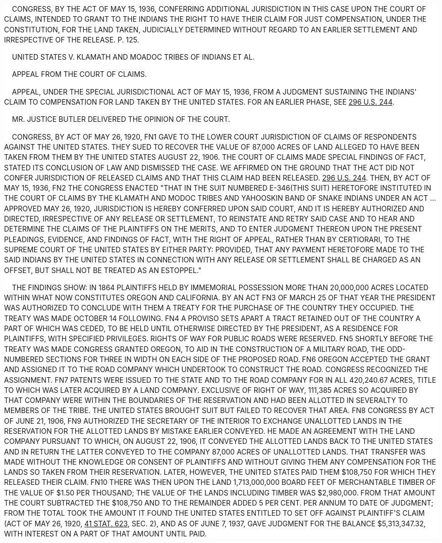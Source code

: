     CONGRESS, BY THE ACT OF MAY 15, 1936, CONFERRING ADDITIONAL JURISDICTION IN THIS CASE UPON THE COURT OF CLAIMS, INTENDED TO GRANT TO THE INDIANS THE RIGHT TO HAVE THEIR CLAIM FOR JUST COMPENSATION, UNDER THE CONSTITUTION, FOR THE LAND TAKEN, JUDICIALLY DETERMINED WITHOUT REGARD TO AN EARLIER SETTLEMENT AND IRRESPECTIVE OF THE RELEASE.  P. 125.

    UNITED STATES V. KLAMATH AND MOADOC TRIBES OF INDIANS ET AL.

    APPEAL FROM THE COURT OF CLAIMS.

    APPEAL, UNDER THE SPECIAL JURISDICTIONAL ACT OF MAY 15, 1936, FROM A JUDGMENT SUSTAINING THE INDIANS' CLAIM TO COMPENSATION FOR LAND TAKEN BY THE UNITED STATES.  FOR AN EARLIER PHASE, SEE [296 U.S. 244][/us/courts/scotus/usReporter/296/244].

    MR. JUSTICE BUTLER DELIVERED THE OPINION OF THE COURT.

    CONGRESS, BY ACT OF MAY 26, 1920,  FN1  GAVE TO THE LOWER COURT JURISDICTION OF CLAIMS OF RESPONDENTS AGAINST THE UNITED STATES.  THEY SUED TO RECOVER THE VALUE OF 87,000 ACRES OF LAND ALLEGED TO HAVE BEEN TAKEN FROM THEM BY THE UNITED STATES AUGUST 22, 1906.  THE COURT OF CLAIMS MADE SPECIAL FINDINGS OF FACT, STATED ITS CONCLUSION OF LAW AND DISMISSED THE CASE.  WE AFFIRMED ON THE GROUND THAT THE ACT DID NOT CONFER JURISDICTION OF RELEASED CLAIMS AND THAT THIS CLAIM HAD BEEN RELEASED.  [296 U.S. 244][/us/courts/scotus/usReporter/296/244].  THEN, BY ACT OF MAY 15, 1936,  FN2  THE CONGRESS ENACTED "THAT IN THE SUIT NUMBERED E-346(THIS SUIT) HERETOFORE INSTITUTED IN THE COURT OF CLAIMS BY THE KLAMATH AND MODOC TRIBES AND YAHOOSKIN BAND OF SNAKE INDIANS UNDER AN ACT  ...  APPROVED MAY 26, 1920, JURISDICTION IS HEREBY CONFERRED UPON SAID COURT, AND IT IS HEREBY AUTHORIZED AND DIRECTED, IRRESPECTIVE OF ANY RELEASE OR SETTLEMENT, TO REINSTATE AND RETRY SAID CASE AND TO HEAR AND DETERMINE THE CLAIMS OF THE PLAINTIFFS ON THE MERITS, AND TO ENTER JUDGMENT THEREON UPON THE PRESENT PLEADINGS, EVIDENCE, AND FINDINGS OF FACT, WITH THE RIGHT OF APPEAL, RATHER THAN BY CERTIORARI, TO THE SUPREME COURT OF THE UNITED STATES BY EITHER PARTY:  PROVIDED, THAT ANY PAYMENT HERETOFORE MADE TO THE SAID INDIANS BY THE UNITED STATES IN CONNECTION WITH ANY RELEASE OR SETTLEMENT SHALL BE CHARGED AS AN OFFSET, BUT SHALL NOT BE TREATED AS AN ESTOPPEL."

    THE FINDINGS SHOW:  IN 1864 PLAINTIFFS HELD BY IMMEMORIAL POSSESSION MORE THAN 20,000,000 ACRES LOCATED WITHIN WHAT NOW CONSTITUTES OREGON AND CALIFORNIA.  BY AN ACT  FN3  OF MARCH 25 OF THAT YEAR THE PRESIDENT WAS AUTHORIZED TO CONCLUDE WITH THEM A TREATY FOR THE PURCHASE OF THE COUNTRY THEY OCCUPIED.  THE TREATY WAS MADE OCTOBER 14 FOLLOWING.  FN4 A PROVISO SETS APART A TRACT RETAINED OUT OF THE COUNTRY A PART OF WHICH WAS CEDED, TO BE HELD UNTIL OTHERWISE DIRECTED BY THE PRESIDENT, AS A RESIDENCE FOR PLAINTIFFS, WITH SPECIFIED PRIVILEGES.  RIGHTS OF WAY FOR PUBLIC ROADS WERE RESERVED.  FN5  SHORTLY BEFORE THE TREATY WAS MADE CONGRESS GRANTED OREGON, TO AID IN THE CONSTRUCTION OF A MILITARY ROAD, THE ODD-NUMBERED SECTIONS FOR THREE IN WIDTH ON EACH SIDE OF THE PROPOSED ROAD.  FN6  OREGON ACCEPTED THE GRANT AND ASSIGNED IT TO THE ROAD COMPANY WHICH UNDERTOOK TO CONSTRUCT THE ROAD.  CONGRESS RECOGNIZED THE ASSIGNMENT.  FN7  PATENTS WERE ISSUED TO THE STATE AND TO THE ROAD COMPANY FOR IN ALL 420,240.67 ACRES, TITLE TO WHICH WAS LATER ACQUIRED BY A LAND COMPANY.  EXCLUSIVE OF RIGHT OF WAY, 111,385 ACRES SO ACQUIRED BY THAT COMPANY WERE WITHIN THE BOUNDARIES OF THE RESERVATION AND HAD BEEN ALLOTTED IN SEVERALTY TO MEMBERS OF THE TRIBE.  THE UNITED STATES BROUGHT SUIT BUT FAILED TO RECOVER THAT AREA.  FN8  CONGRESS BY ACT OF JUNE 21, 1906,  FN9  AUTHORIZED THE SECRETARY OF THE INTERIOR TO EXCHANGE UNALLOTTED LANDS IN THE RESERVATION FOR THE ALLOTTED LANDS BY MISTAKE EARLIER CONVEYED.  HE MADE AN AGREEMENT WITH THE LAND COMPANY PURSUANT TO WHICH, ON AUGUST 22, 1906, IT CONVEYED THE ALLOTTED LANDS BACK TO THE UNITED STATES AND IN RETURN THE LATTER CONVEYED TO THE COMPANY 87,000 ACRES OF UNALLOTTED LANDS.  THAT TRANSFER WAS MADE WITHOUT THE KNOWLEDGE OR CONSENT OF PLAINTIFFS AND WITHOUT GIVING THEM ANY COMPENSATION FOR THE LANDS SO TAKEN FROM THEIR RESERVATION.  LATER, HOWEVER, THE UNITED STATES PAID THEM $108,750 FOR WHICH THEY RELEASED THEIR CLAIM.  FN10  THERE WAS THEN UPON THE LAND 1,713,000,000 BOARD FEET OF MERCHANTABLE TIMBER OF THE VALUE OF $1.50 PER THOUSAND; THE VALUE OF THE LANDS INCLUDING TIMBER WAS $2,980,000.  FROM THAT AMOUNT THE COURT SUBTRACTED THE $108,750 AND TO THE REMAINDER ADDED 5 PER CENT. PER ANNUM TO DATE OF JUDGMENT; FROM THE TOTAL TOOK THE AMOUNT IT FOUND THE UNITED STATES ENTITLED TO SET OFF AGAINST PLAINTIFF'S CLAIM (ACT OF MAY 26, 1920, [41 STAT. 623][/us/stat/41/623], SEC. 2), AND AS OF JUNE 7, 1937, GAVE JUDGMENT FOR THE BALANCE $5,313,347.32, WITH INTEREST ON A PART OF THAT AMOUNT UNTIL PAID.


[/us/courts/scotus/usReporter/304/119]: https://publicdocs.github.io/go/links?ns=uslm-x&ref=%2Fus%2Fcourts%2Fscotus%2FusReporter%2F304%2F119
[/us/courts/scotus/usReporter/296/244]: https://publicdocs.github.io/go/links?ns=uslm-x&ref=%2Fus%2Fcourts%2Fscotus%2FusReporter%2F296%2F244
[/us/courts/scotus/usReporter/296/244]: https://publicdocs.github.io/go/links?ns=uslm-x&ref=%2Fus%2Fcourts%2Fscotus%2FusReporter%2F296%2F244
[/us/stat/41/623]: https://publicdocs.github.io/go/links?ns=uslm&ref=%2Fus%2Fstat%2F41%2F623
[/us/courts/scotus/usReporter/301/358]: https://publicdocs.github.io/go/links?ns=uslm-x&ref=%2Fus%2Fcourts%2Fscotus%2FusReporter%2F301%2F358
[/us/courts/scotus/usReporter/290/13]: https://publicdocs.github.io/go/links?ns=uslm-x&ref=%2Fus%2Fcourts%2Fscotus%2FusReporter%2F290%2F13
[/us/courts/scotus/usReporter/296/244]: https://publicdocs.github.io/go/links?ns=uslm-x&ref=%2Fus%2Fcourts%2Fscotus%2FusReporter%2F296%2F244
[/us/stat/41/623]: https://publicdocs.github.io/go/links?ns=uslm&ref=%2Fus%2Fstat%2F41%2F623
[/us/stat/49/1276]: https://publicdocs.github.io/go/links?ns=uslm&ref=%2Fus%2Fstat%2F49%2F1276
[/us/stat/13/37]: https://publicdocs.github.io/go/links?ns=uslm&ref=%2Fus%2Fstat%2F13%2F37
[/us/stat/16/707]: https://publicdocs.github.io/go/links?ns=uslm&ref=%2Fus%2Fstat%2F16%2F707
[/us/stat/16/708]: https://publicdocs.github.io/go/links?ns=uslm&ref=%2Fus%2Fstat%2F16%2F708
[/us/stat/13/355]: https://publicdocs.github.io/go/links?ns=uslm&ref=%2Fus%2Fstat%2F13%2F355
[/us/stat/18/80]: https://publicdocs.github.io/go/links?ns=uslm&ref=%2Fus%2Fstat%2F18%2F80
[/us/courts/scotus/usReporter/140/599]: https://publicdocs.github.io/go/links?ns=uslm-x&ref=%2Fus%2Fcourts%2Fscotus%2FusReporter%2F140%2F599
[/us/courts/scotus/usReporter/148/31]: https://publicdocs.github.io/go/links?ns=uslm-x&ref=%2Fus%2Fcourts%2Fscotus%2FusReporter%2F148%2F31
[/us/courts/scotus/usReporter/192/355]: https://publicdocs.github.io/go/links?ns=uslm-x&ref=%2Fus%2Fcourts%2Fscotus%2FusReporter%2F192%2F355
[/us/stat/34/325]: https://publicdocs.github.io/go/links?ns=uslm&ref=%2Fus%2Fstat%2F34%2F325
[/us/courts/scotus/usReporter/296/244]: https://publicdocs.github.io/go/links?ns=uslm-x&ref=%2Fus%2Fcourts%2Fscotus%2FusReporter%2F296%2F244
[/us/stat/33/1033]: https://publicdocs.github.io/go/links?ns=uslm&ref=%2Fus%2Fstat%2F33%2F1033
[/us/stat/35/70]: https://publicdocs.github.io/go/links?ns=uslm&ref=%2Fus%2Fstat%2F35%2F70